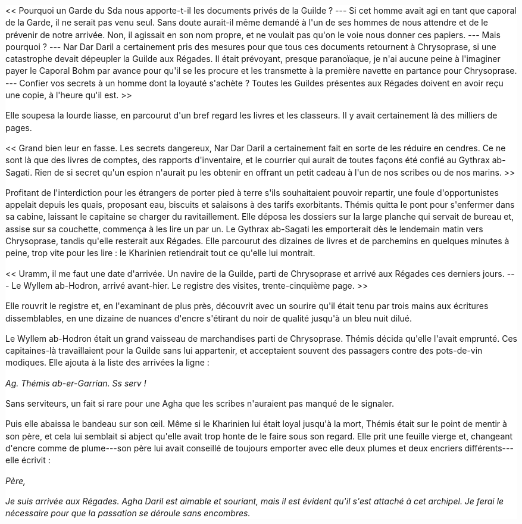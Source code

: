 << Pourquoi un Garde du Sda nous apporte-t-il les documents privés de la Guilde ? 
--- Si cet homme avait agi en tant que caporal de la Garde, il ne serait pas venu seul. Sans doute aurait-il même demandé à l'un de ses hommes de nous attendre et de le prévenir de notre arrivée. Non, il agissait en son nom propre, et ne voulait pas qu'on le voie nous donner ces papiers.
--- Mais pourquoi ? 
--- Nar Dar Daril a certainement pris des mesures pour que tous ces documents retournent à Chrysoprase, si une catastrophe devait dépeupler la Guilde aux Régades. Il était prévoyant, presque paranoïaque, je n'ai aucune peine à l'imaginer payer le Caporal Bohm par avance pour qu'il se les procure et les transmette à la première navette en partance pour Chrysoprase. 
--- Confier vos secrets à un homme dont la loyauté s'achète ? Toutes les Guildes présentes aux Régades doivent en avoir reçu une copie, à l'heure qu'il est. >>

Elle soupesa la lourde liasse, en parcourut d'un bref regard les livres et les classeurs. Il y avait certainement là des milliers de pages. 

<< Grand bien leur en fasse. Les secrets dangereux, Nar Dar Daril a certainement fait en sorte de les réduire en cendres. Ce ne sont là que des livres de comptes, des rapports d'inventaire, et le courrier qui aurait de toutes façons été confié au Gythrax ab-Sagati. Rien de si secret qu'un espion n'aurait pu les obtenir en offrant un petit cadeau à l'un de nos scribes ou de nos marins. >>

Profitant de l'interdiction pour les étrangers de porter pied à terre s'ils souhaitaient pouvoir repartir, une foule d'opportunistes appelait depuis les quais, proposant eau, biscuits et salaisons à des tarifs exorbitants. Thémis quitta le pont pour s'enfermer dans sa cabine, laissant le capitaine se charger du ravitaillement. Elle déposa les dossiers sur la large planche qui servait de bureau et, assise sur sa couchette, commença à les lire un par un. Le Gythrax ab-Sagati les emporterait dès le lendemain matin vers Chrysoprase, tandis qu'elle resterait aux Régades. Elle parcourut des dizaines de livres et de parchemins en quelques minutes à peine, trop vite pour les lire : le Kharinien retiendrait tout ce qu'elle lui montrait. 

<< Uramm, il me faut une date d'arrivée. Un navire de la Guilde, parti de Chrysoprase et arrivé aux Régades ces derniers jours. 
--- Le Wyllem ab-Hodron, arrivé avant-hier. Le registre des visites, trente-cinquième page. >>

Elle rouvrit le registre et, en l'examinant de plus près, découvrit avec un sourire qu'il était tenu par trois mains aux écritures dissemblables, en une dizaine de nuances d'encre s'étirant du noir de qualité jusqu'à un bleu nuit dilué. 

Le Wyllem ab-Hodron était un grand vaisseau de marchandises parti de Chrysoprase. Thémis décida qu'elle l'avait emprunté. Ces capitaines-là travaillaient pour la Guilde sans lui appartenir, et acceptaient souvent des passagers contre des pots-de-vin modiques. Elle ajouta à la liste des arrivées la ligne :

*Ag. Thémis ab-er-Garrian. Ss serv !*

Sans serviteurs, un fait si rare pour une Agha que les scribes n'auraient pas manqué de le signaler. 

Puis elle abaissa le bandeau sur son œil. Même si le Kharinien lui était loyal jusqu'à la mort, Thémis était sur le point de mentir à son père, et cela lui semblait si abject qu'elle avait trop honte de le faire sous son regard. Elle prit une feuille vierge et, changeant d'encre comme de plume---son père lui avait conseillé de toujours emporter avec elle deux plumes et deux encriers différents---elle écrivit :

*Père,*

*Je suis arrivée aux Régades. Agha Daril est aimable et souriant, mais il est évident qu'il s'est attaché à cet archipel. Je ferai le nécessaire pour que la passation se déroule sans encombres.*
